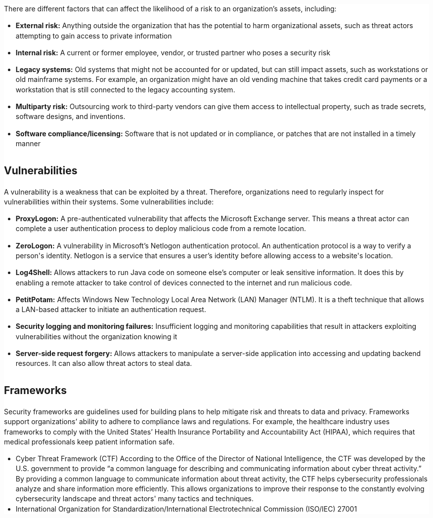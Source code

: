 There are different factors that can affect the likelihood of a risk to an organization’s assets, including:

* **External risk:** Anything outside the organization that has the potential to harm organizational assets, such as threat actors attempting to gain access to private information

* **Internal risk:** A current or former employee, vendor, or trusted partner who poses a security risk

* **Legacy systems:** Old systems that might not be accounted for or updated, but can still impact assets, such as workstations or old mainframe systems. For example, an organization might have an old vending machine that takes credit card payments or a workstation that is still connected to the legacy accounting system.

* **Multiparty risk:** Outsourcing work to third-party vendors can give them access to intellectual property, such as trade secrets, software designs, and inventions.

* **Software compliance/licensing:** Software that is not updated or in compliance, or patches that are not installed in a timely manner


## Vulnerabilities
A vulnerability is a weakness that can be exploited by a threat. Therefore, organizations need to regularly inspect for vulnerabilities within their systems. Some vulnerabilities include:

* **ProxyLogon:** A pre-authenticated vulnerability that affects the Microsoft Exchange server. This means a threat actor can complete a user authentication process to deploy malicious code from a remote location.

* **ZeroLogon:** A vulnerability in Microsoft’s Netlogon authentication protocol. An authentication protocol is a way to verify a person's identity. Netlogon is a service that ensures a user’s identity before allowing access to a website's location.

* **Log4Shell:** Allows attackers to run Java code on someone else’s computer or leak sensitive information. It does this by enabling a remote attacker to take control of devices connected to the internet and run malicious code.

* **PetitPotam:** Affects Windows New Technology Local Area Network (LAN) Manager (NTLM). It is a theft technique that allows a LAN-based attacker to initiate an authentication request.

* **Security logging and monitoring failures:** Insufficient logging and monitoring capabilities that result in attackers exploiting vulnerabilities without the organization knowing it

* **Server-side request forgery:** Allows attackers to manipulate a server-side application into accessing and updating backend resources. It can also allow threat actors to steal data.


## Frameworks
Security frameworks are guidelines used for building plans to help mitigate risk and threats to data and privacy. Frameworks support organizations’ ability to adhere to compliance laws and regulations. For example, the healthcare industry uses frameworks to comply with the United States’ Health Insurance Portability and Accountability Act (HIPAA), which requires that medical professionals keep patient information safe. 
* Cyber Threat Framework (CTF)
According to the Office of the Director of National Intelligence, the CTF was developed by the U.S. government to provide “a common language for describing and communicating information about cyber threat activity.” By providing a common language to communicate information about threat activity, the CTF helps cybersecurity professionals analyze and share information more efficiently. This allows organizations to improve their response to the constantly evolving cybersecurity landscape and threat actors' many tactics and techniques.
* International Organization for Standardization/International Electrotechnical Commission (ISO/IEC) 27001